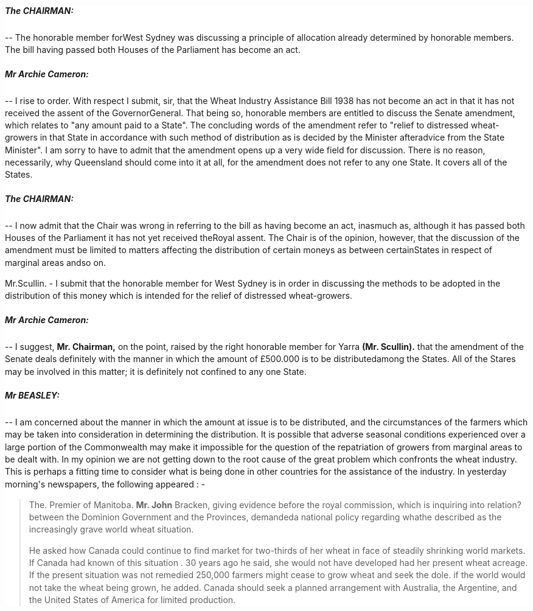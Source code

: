 ##### The CHAIRMAN:

-- The honorable member forWest Sydney was discussing a principle of allocation already determined by honorable members. The bill having passed both Houses of the Parliament has become an act. 

##### Mr Archie Cameron:

--  I rise to order. With respect I submit, sir, that the Wheat Industry Assistance Bill 1938 has not become an act in that it has not received the assent of the GovernorGeneral. That being so, honorable members are entitled to discuss the Senate amendment, which relates to "any amount paid to a State". The concluding words of the amendment refer to "relief to distressed wheat-growers in that State in accordance with such method of distribution as is decided by the Minister afteradvice from the State Minister". I am sorry to have to admit that the amendment opens up a very wide field for discussion. There is no reason, necessarily, why Queensland should come into it at all, for the amendment does not refer to any one State. It covers all of the States. 

##### The CHAIRMAN:

-- I now admit that the Chair was wrong in referring to the bill as having become an act, inasmuch as, although it has passed both Houses of the Parliament it has not yet received theRoyal assent. The Chair is of the opinion, however, that the discussion of the amendment must be limited to matters affecting the distribution of certain moneys as between certainStates in respect of marginal areas andso on. 

Mr.Scullin.  -  I submit that the honorable member for West Sydney is in order in discussing the methods to be adopted in the distribution of this money which is intended for the relief of distressed wheat-growers. 

##### Mr Archie Cameron:

--  I suggest,  **Mr. Chairman,**  on the point, raised by the right honorable member for Yarra  **(Mr. Scullin).**  that the amendment of the Senate deals definitely with the manner in which the amount of £500.000 is to be distributedamong the States. All of the Stares may  be  involved in this matter; it is definitely  not  confined  to any one  State. 

##### Mr BEASLEY:

-- I am concerned about the manner in which the amount at issue is to be distributed, and the circumstances of the farmers which may be taken into consideration in determining the distribution. It is possible that adverse seasonal conditions experienced over a large portion of the Commonwealth may make it impossible for the question of the repatriation of growers from marginal areas to be dealt with. In my opinion we are not getting down to the root cause of the great problem which confronts the wheat industry. This is perhaps a fitting time to consider what is being done in other countries for the assistance of the industry. In yesterday morning's newspapers, the following appeared :  - 

  >The. Premier of Manitoba.  **Mr. John**  Bracken, giving evidence before the royal commission, which is inquiring into relation? between the Dominion Government and the Provinces, demandeda national policy regarding whathe described as the increasingly grave world wheat situation. 
  >
  >He asked how Canada could continue to find market for two-thirds of her wheat in face of steadily shrinking world markets. If Canada had known of this situation . 30 years ago he said, she would not have developed had her present wheat acreage. If the present situation was not remedied 250,000 farmers might cease to grow wheat and seek the dole. if the world would not take the wheat being grown, he added. Canada should seek a planned arrangement with Australia, the Argentine, and the United States of America for limited production. 
